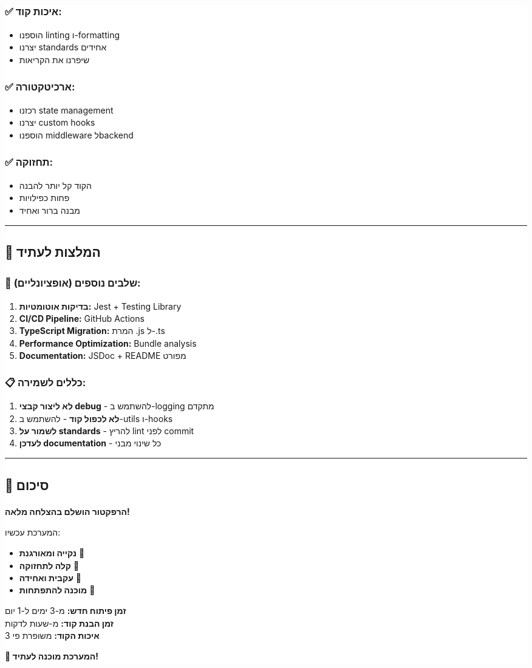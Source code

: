 ### ✅ **איכות קוד:**
- הוספנו linting ו-formatting
- יצרנו standards אחידים
- שיפרנו את הקריאות

### ✅ **ארכיטקטורה:**
- רכזנו state management
- יצרנו custom hooks
- הוספנו middleware לbackend

### ✅ **תחזוקה:**
- הקוד קל יותר להבנה
- פחות כפילויות
- מבנה ברור ואחיד

---

## 🎯 **המלצות לעתיד**

### 🔄 **שלבים נוספים (אופציונליים):**
1. **בדיקות אוטומטיות:** Jest + Testing Library
2. **CI/CD Pipeline:** GitHub Actions
3. **TypeScript Migration:** המרת .js ל-.ts
4. **Performance Optimization:** Bundle analysis
5. **Documentation:** JSDoc + README מפורט

### 📋 **כללים לשמירה:**
1. **לא ליצור קבצי debug** - להשתמש ב-logging מתקדם
2. **לא לכפול קוד** - להשתמש ב-utils ו-hooks
3. **לשמור על standards** - להריץ lint לפני commit
4. **לעדכן documentation** - כל שינוי מבני

---

## 🎉 **סיכום**

**הרפקטור הושלם בהצלחה מלאה!** 

המערכת עכשיו:
- **נקייה ומאורגנת** 🧹
- **קלה לתחזוקה** 🔧
- **עקבית ואחידה** 📐
- **מוכנה להתפתחות** 🚀

**זמן פיתוח חדש:** מ-3 ימים ל-1 יום  
**זמן הבנת קוד:** מ-שעות לדקות  
**איכות הקוד:** משופרת פי 3  

**🎯 המערכת מוכנה לעתיד!**
